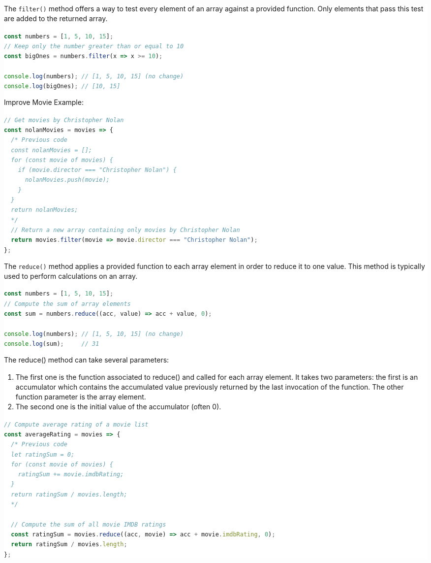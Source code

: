 The `filter()` method offers a way to test every element of an array against a provided function. Only elements that pass this test are added to the returned array.
```Javascript
const numbers = [1, 5, 10, 15];
// Keep only the number greater than or equal to 10
const bigOnes = numbers.filter(x => x >= 10);

console.log(numbers); // [1, 5, 10, 15] (no change)
console.log(bigOnes); // [10, 15]
```
Improve Movie Example:
```Javascript
// Get movies by Christopher Nolan
const nolanMovies = movies => {
  /* Previous code
  const nolanMovies = [];
  for (const movie of movies) {
    if (movie.director === "Christopher Nolan") {
      nolanMovies.push(movie);
    }
  }
  return nolanMovies;
  */
  // Return a new array containing only movies by Christopher Nolan
  return movies.filter(movie => movie.director === "Christopher Nolan");
};

```

The `reduce()` method applies a provided function to each array element in order to reduce it to one value. This method is typically used to perform calculations on an array.

```Javascript
const numbers = [1, 5, 10, 15];
// Compute the sum of array elements
const sum = numbers.reduce((acc, value) => acc + value, 0);

console.log(numbers); // [1, 5, 10, 15] (no change)
console.log(sum);     // 31
```
The reduce() method can take several parameters:  
1. The first one is the function associated to reduce() and called for each array element. It takes two parameters: the first is an accumulator which contains the accumulated value previously returned by the last invocation of the function. The other function parameter is the array element.  
2. The second one is the initial value of the accumulator (often 0).

```Javascript
// Compute average rating of a movie list
const averageRating = movies => {
  /* Previous code
  let ratingSum = 0;
  for (const movie of movies) {
    ratingSum += movie.imdbRating;
  }
  return ratingSum / movies.length;
  */

  // Compute the sum of all movie IMDB ratings
  const ratingSum = movies.reduce((acc, movie) => acc + movie.imdbRating, 0);
  return ratingSum / movies.length;
};
```

